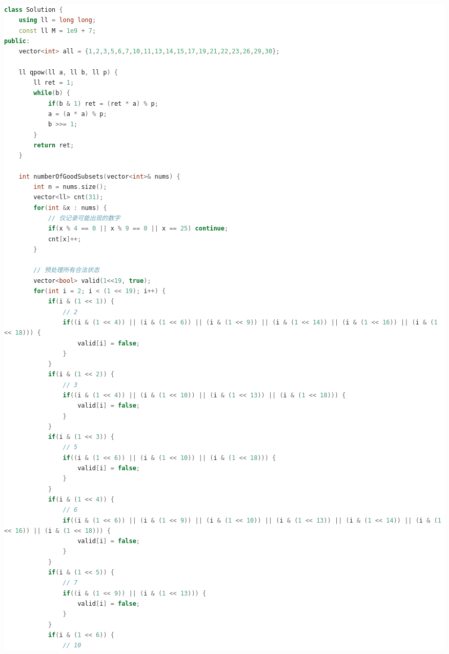 ```c++
class Solution {
    using ll = long long;
    const ll M = 1e9 + 7;
public:
    vector<int> all = {1,2,3,5,6,7,10,11,13,14,15,17,19,21,22,23,26,29,30};
    
    ll qpow(ll a, ll b, ll p) {
        ll ret = 1;
        while(b) {
            if(b & 1) ret = (ret * a) % p;
            a = (a * a) % p;
            b >>= 1;
        }
        return ret;
    }
    
    int numberOfGoodSubsets(vector<int>& nums) {
        int n = nums.size();
        vector<ll> cnt(31);
        for(int &x : nums) {
            // 仅记录可能出现的数字
            if(x % 4 == 0 || x % 9 == 0 || x == 25) continue;
            cnt[x]++;
        }

        // 预处理所有合法状态
        vector<bool> valid(1<<19, true);
        for(int i = 2; i < (1 << 19); i++) {
            if(i & (1 << 1)) {
                // 2
                if((i & (1 << 4)) || (i & (1 << 6)) || (i & (1 << 9)) || (i & (1 << 14)) || (i & (1 << 16)) || (i & (1 << 18))) {
                    valid[i] = false;
                }
            }
            if(i & (1 << 2)) {
                // 3
                if((i & (1 << 4)) || (i & (1 << 10)) || (i & (1 << 13)) || (i & (1 << 18))) {
                    valid[i] = false;
                }
            }
            if(i & (1 << 3)) {
                // 5
                if((i & (1 << 6)) || (i & (1 << 10)) || (i & (1 << 18))) {
                    valid[i] = false;
                }
            }
            if(i & (1 << 4)) {
                // 6
                if((i & (1 << 6)) || (i & (1 << 9)) || (i & (1 << 10)) || (i & (1 << 13)) || (i & (1 << 14)) || (i & (1 << 16)) || (i & (1 << 18))) {
                    valid[i] = false;
                }
            }
            if(i & (1 << 5)) {
                // 7
                if((i & (1 << 9)) || (i & (1 << 13))) {
                    valid[i] = false;
                }
            }
            if(i & (1 << 6)) {
                // 10
```
